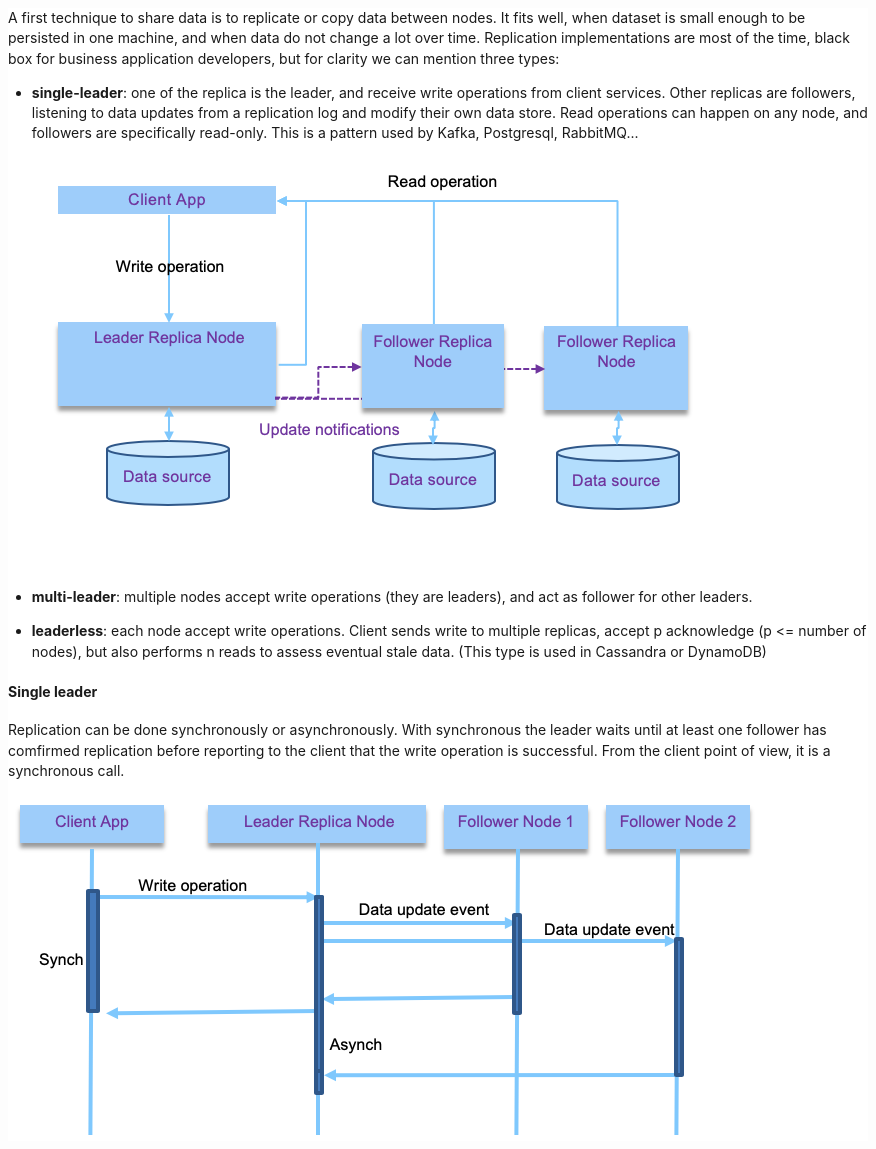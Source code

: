 A first technique to  share data is to replicate or copy data between nodes. It fits well, when dataset is small enough to be persisted in one machine, and when data do not change a lot over time. Replication implementations are most of the time, black box for business application developers, but for clarity we can mention three types:

* **single-leader**: one of the replica is the leader, and receive write operations from client services. Other replicas are followers, listening to data updates from a replication log and modify their own data store. Read operations can happen on any node, and followers are specifically read-only. This is a pattern used by Kafka, Postgresql, RabbitMQ...

    ![Leader-Followers](images/leader-followers.png)

* **multi-leader**: multiple nodes accept write operations (they are leaders), and act as follower for other leaders. 
* **leaderless**: each node accept write operations. Client sends write to multiple replicas, accept p acknowledge (p <= number of nodes), but also performs n reads to assess eventual stale data. (This type is used in Cassandra or DynamoDB)

#### Single leader

Replication can be done synchronously or asynchronously. With synchronous the leader waits until at least one follower has comfirmed replication before reporting to the client that the write operation is successful. From the client point of view, it is a synchronous call.

![Synch-Asynch](images/synch-asynch.png)
